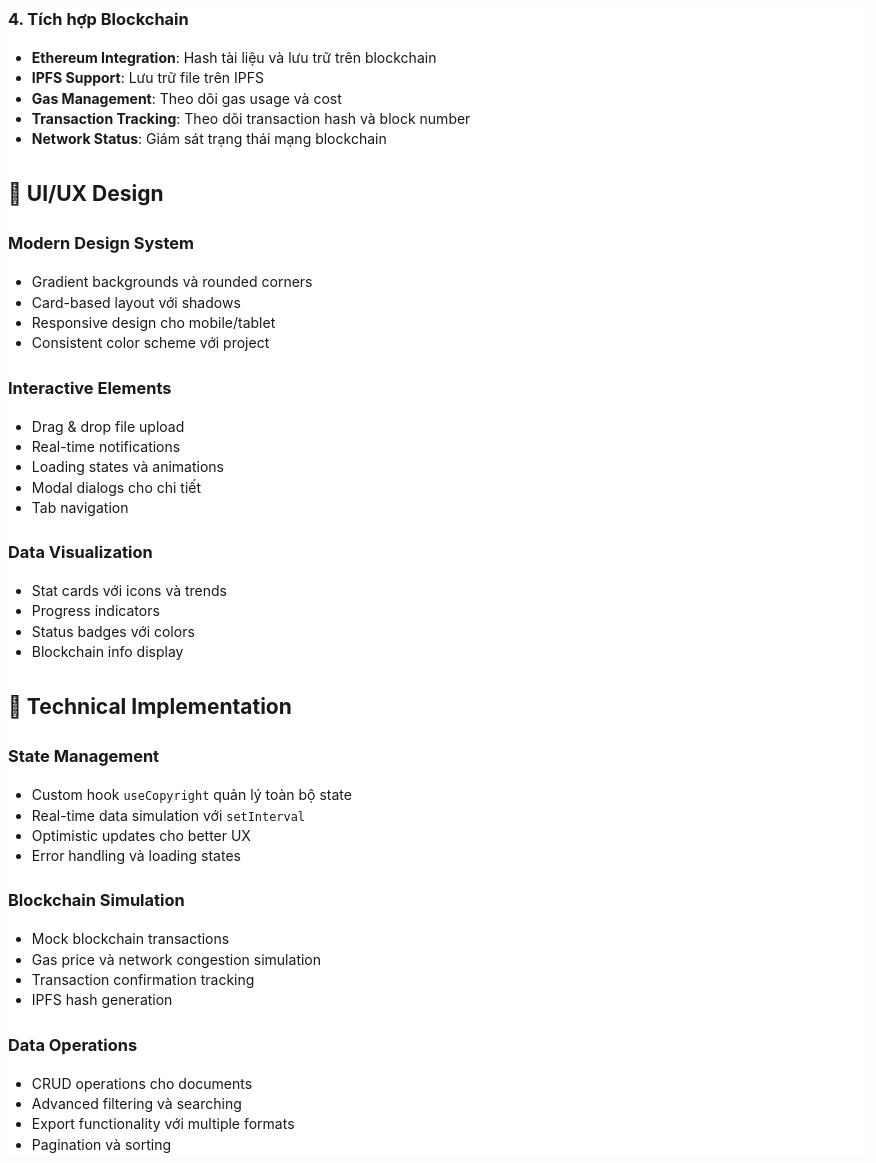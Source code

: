 ### 4. **Tích hợp Blockchain**
- **Ethereum Integration**: Hash tài liệu và lưu trữ trên blockchain
- **IPFS Support**: Lưu trữ file trên IPFS
- **Gas Management**: Theo dõi gas usage và cost
- **Transaction Tracking**: Theo dõi transaction hash và block number
- **Network Status**: Giám sát trạng thái mạng blockchain

## 🎨 UI/UX Design

### **Modern Design System**
- Gradient backgrounds và rounded corners
- Card-based layout với shadows
- Responsive design cho mobile/tablet
- Consistent color scheme với project

### **Interactive Elements**
- Drag & drop file upload
- Real-time notifications
- Loading states và animations
- Modal dialogs cho chi tiết
- Tab navigation

### **Data Visualization**
- Stat cards với icons và trends
- Progress indicators
- Status badges với colors
- Blockchain info display

## 🔧 Technical Implementation

### **State Management**
- Custom hook `useCopyright` quản lý toàn bộ state
- Real-time data simulation với `setInterval`
- Optimistic updates cho better UX
- Error handling và loading states

### **Blockchain Simulation**
- Mock blockchain transactions
- Gas price và network congestion simulation
- Transaction confirmation tracking
- IPFS hash generation

### **Data Operations**
- CRUD operations cho documents
- Advanced filtering và searching
- Export functionality với multiple formats
- Pagination và sorting

